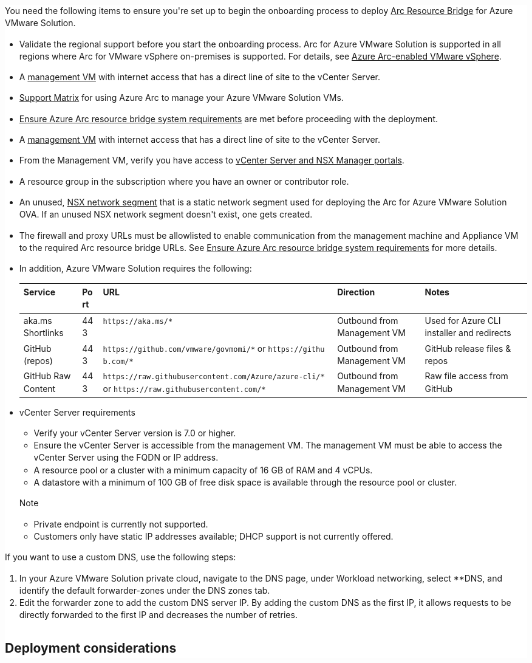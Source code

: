 You need the following items to ensure you're set up to begin the onboarding process to deploy [Arc Resource Bridge](/azure/azure-arc/resource-bridge/overview) for Azure VMware Solution. 

- Validate the regional support before you start the onboarding process. Arc for Azure VMware Solution is supported in all regions where Arc for VMware vSphere on-premises is supported. For details, see [Azure Arc-enabled VMware vSphere](/azure/azure-arc/vmware-vsphere/overview#supported-regions).
- A [management VM](/azure/azure-arc/resource-bridge/system-requirements#management-machine-requirements) with internet access that has a direct line of site to the vCenter Server.
- [Support Matrix](/azure/azure-arc/vmware-vsphere/support-matrix-for-arc-enabled-vmware-vsphere) for using Azure Arc to manage your Azure VMware Solution VMs. 
- [Ensure Azure Arc resource bridge system requirements](/azure/azure-arc/resource-bridge/system-requirements) are met before proceeding with the deployment. 
- A [management VM](/azure/azure-arc/resource-bridge/system-requirements#management-machine-requirements) with internet access that has a direct line of site to the vCenter Server.
- From the Management VM, verify you  have access to [vCenter Server and NSX Manager portals](/azure/azure-vmware/tutorial-access-private-cloud#connect-to-the-vcenter-server-of-your-private-cloud).
- A resource group in the subscription where you have an owner or contributor role.
- An unused, [NSX network segment](/azure/azure-vmware/tutorial-nsx-t-network-segment) that is a static network segment used for deploying the Arc for Azure VMware Solution OVA. If an unused NSX network segment doesn't exist, one gets created.
- The firewall and proxy URLs must be allowlisted to enable communication from the management machine and Appliance VM to the required Arc resource bridge URLs. See [Ensure Azure Arc resource bridge system requirements](/azure/azure-arc/resource-bridge/system-requirements) for more details. 

- In addition, Azure VMware Solution requires the following:

    | Service   | Port |  URL      | Direction      | Notes          |
    |----------------------|------|---------------------------------------------------------|----------------------------|--------------------------------------------|
    | aka.ms Shortlinks    | 443  | `https://aka.ms/*`                                                                          | Outbound from Management VM| Used for Azure CLI installer and redirects |
    | GitHub (repos)       | 443  | `https://github.com/vmware/govmomi/*` or `https://github.com/*`                             | Outbound from Management VM| GitHub release files & repos               |
    | GitHub Raw Content   | 443  | `https://raw.githubusercontent.com/Azure/azure-cli/*` or `https://raw.githubusercontent.com/*`| Outbound from Management VM| Raw file access from GitHub                |

- vCenter Server requirements 
    - Verify your vCenter Server version is 7.0 or higher. 
    - Ensure the vCenter Server is accessible from the management VM. The management VM must be able to access the vCenter Server using the FQDN or IP address.
    - A resource pool or a cluster with a minimum capacity of 16 GB of RAM and 4 vCPUs.     
    - A datastore with a minimum of 100 GB of free disk space is available through the resource pool or cluster.  

  > [!Note] 
  > - Private endpoint is currently not supported. 
  > - Customers only have static IP addresses available; DHCP support is not currently offered. 

If you want to use a custom DNS, use the following steps: 

  1. In your Azure VMware Solution private cloud, navigate to the DNS page, under Workload networking, select **DNS, and identify the default forwarder-zones under the DNS zones tab. 
  2. Edit the forwarder zone to add the custom DNS server IP. By adding the custom DNS as the first IP, it allows requests to be directly forwarded to the first IP and decreases the number of retries. 

## Deployment considerations 
